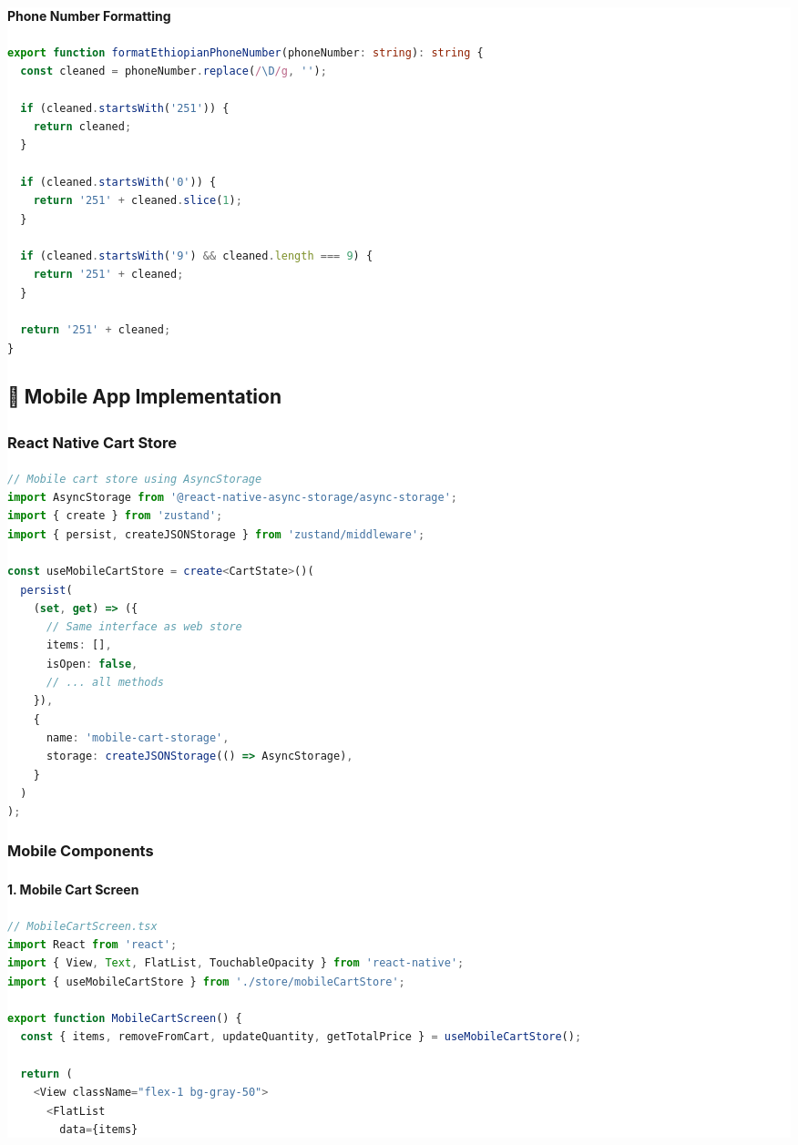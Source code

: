 #### Phone Number Formatting
```typescript
export function formatEthiopianPhoneNumber(phoneNumber: string): string {
  const cleaned = phoneNumber.replace(/\D/g, '');
  
  if (cleaned.startsWith('251')) {
    return cleaned;
  }
  
  if (cleaned.startsWith('0')) {
    return '251' + cleaned.slice(1);
  }
  
  if (cleaned.startsWith('9') && cleaned.length === 9) {
    return '251' + cleaned;
  }
  
  return '251' + cleaned;
}
```

## 📱 Mobile App Implementation

### React Native Cart Store

```typescript
// Mobile cart store using AsyncStorage
import AsyncStorage from '@react-native-async-storage/async-storage';
import { create } from 'zustand';
import { persist, createJSONStorage } from 'zustand/middleware';

const useMobileCartStore = create<CartState>()(
  persist(
    (set, get) => ({
      // Same interface as web store
      items: [],
      isOpen: false,
      // ... all methods
    }),
    {
      name: 'mobile-cart-storage',
      storage: createJSONStorage(() => AsyncStorage),
    }
  )
);
```

### Mobile Components

#### 1. Mobile Cart Screen
```typescript
// MobileCartScreen.tsx
import React from 'react';
import { View, Text, FlatList, TouchableOpacity } from 'react-native';
import { useMobileCartStore } from './store/mobileCartStore';

export function MobileCartScreen() {
  const { items, removeFromCart, updateQuantity, getTotalPrice } = useMobileCartStore();
  
  return (
    <View className="flex-1 bg-gray-50">
      <FlatList
        data={items}
```